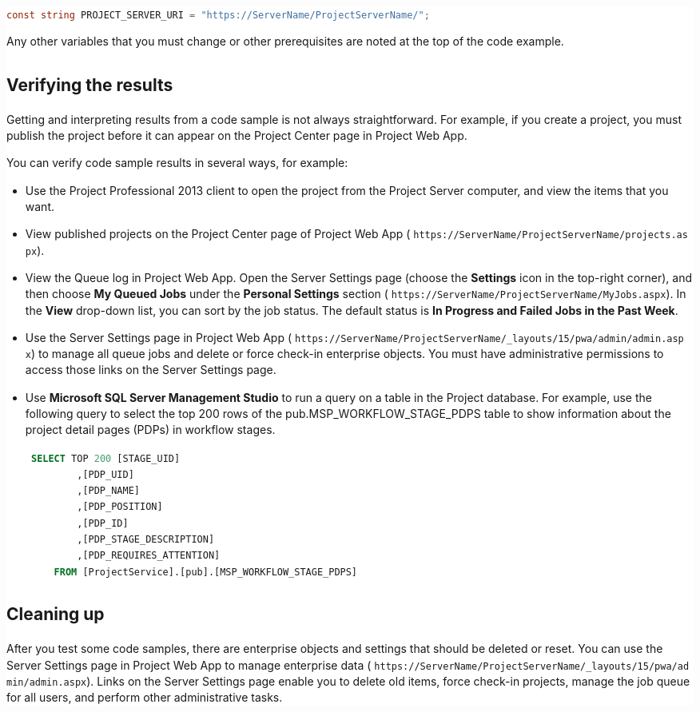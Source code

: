 ```cs
const string PROJECT_SERVER_URI = "https://ServerName/ProjectServerName/";
```

Any other variables that you must change or other prerequisites are noted at the top of the code example.
  
## Verifying the results

<a name="pj15_PrerequisitesASMX_Verify"> </a>

Getting and interpreting results from a code sample is not always straightforward. For example, if you create a project, you must publish the project before it can appear on the Project Center page in Project Web App.
  
You can verify code sample results in several ways, for example:
  
- Use the Project Professional 2013 client to open the project from the Project Server computer, and view the items that you want.

- View published projects on the Project Center page of Project Web App ( `https://ServerName/ProjectServerName/projects.aspx`).

- View the Queue log in Project Web App. Open the Server Settings page (choose the **Settings** icon in the top-right corner), and then choose **My Queued Jobs** under the **Personal Settings** section ( `https://ServerName/ProjectServerName/MyJobs.aspx`). In the **View** drop-down list, you can sort by the job status. The default status is **In Progress and Failed Jobs in the Past Week**.

- Use the Server Settings page in Project Web App ( `https://ServerName/ProjectServerName/_layouts/15/pwa/admin/admin.aspx`) to manage all queue jobs and delete or force check-in enterprise objects. You must have administrative permissions to access those links on the Server Settings page.

- Use **Microsoft SQL Server Management Studio** to run a query on a table in the Project database. For example, use the following query to select the top 200 rows of the pub.MSP_WORKFLOW_STAGE_PDPS table to show information about the project detail pages (PDPs) in workflow stages.

   ```sql
    SELECT TOP 200 [STAGE_UID]
            ,[PDP_UID]
            ,[PDP_NAME]
            ,[PDP_POSITION]
            ,[PDP_ID]
            ,[PDP_STAGE_DESCRIPTION]
            ,[PDP_REQUIRES_ATTENTION]
        FROM [ProjectService].[pub].[MSP_WORKFLOW_STAGE_PDPS]
   ```

## Cleaning up

<a name="pj15_PrerequisitesASMX_Cleanup"> </a>

After you test some code samples, there are enterprise objects and settings that should be deleted or reset. You can use the Server Settings page in Project Web App to manage enterprise data ( `https://ServerName/ProjectServerName/_layouts/15/pwa/admin/admin.aspx`). Links on the Server Settings page enable you to delete old items, force check-in projects, manage the job queue for all users, and perform other administrative tasks.
  